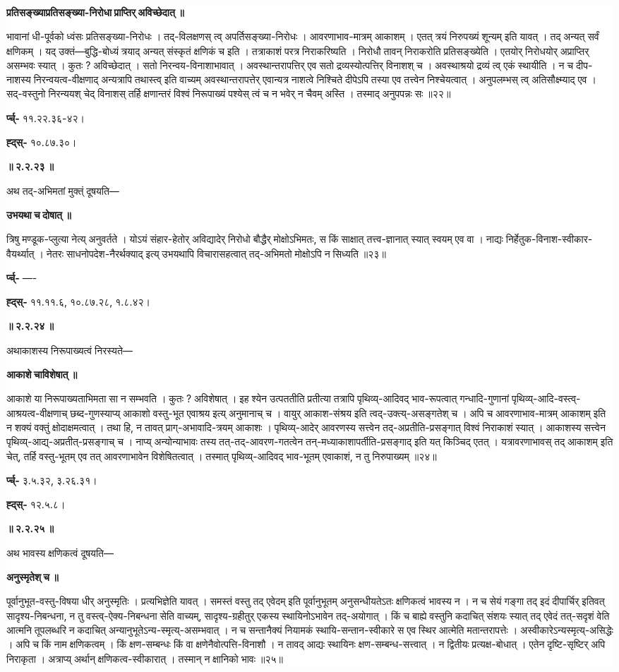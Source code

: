 **प्रतिसङ्ख्याप्रतिसङ्ख्या-निरोधा प्राप्तिर् अविच्छेदात् ॥**

भावानां धी-पूर्वको ध्वंसः प्रतिसङ्ख्या-निरोधः । तद्-विलक्षणस् त्व् अपर्तिसङ्ख्या-निरोधः । आवरणाभाव-मात्रम् आकाशम् । एतत् त्रयं निरुपख्यं शून्यम् इति यावत् । तद् अन्यत् सर्वं क्षणिकम् । यद् उक्तं—बुद्धि-बोध्यं त्रयाद् अन्यत् संस्कृतं क्षणिकं च इति । तत्राकाशं परत्र निराकरिष्यति । निरोधौ तावन् निराकरोति प्रतिसङ्ख्येति । एतयोर् निरोधयोर् अप्राप्तिर् असम्भवः स्यात् । कुतः ? अविच्छेदात् । सतो निरन्वय-विनाशाभावात् । अवस्थान्तरापत्तिर् एव सतो द्रव्यस्योत्पत्तिर् विनाशश् च । अवस्थाश्रयो द्रव्यं त्व् एकं स्थायीति । न च दीप-नाशस्य निरन्वयत्व-वीक्षणाद् अन्यत्रापि तथास्त्व् इति वाच्यम् अवस्थान्तरापत्तेर् एवान्यत्र नाशत्वे निश्चिते दीपेऽपि तस्या एव तत्त्वेन निश्चेयत्वात् । अनुपलम्भस् त्व् अतिसौक्ष्म्याद् एव । सद्-वस्तुनो निरन्ययश् चेद् विनाशस् तर्हि क्षणान्तरं विश्वं निरूपाख्यं पश्येस् त्वं च न भवेर् न चैवम् अस्ति । तस्माद् अनुपपन्नः सः ॥२२॥

**र्प्च्-** ११.२२.३६-४२।

**ह्द्स्-** १०.८७.३०।

**॥ २.२.२३ ॥**

अथ तद्-अभिमतां मुक्त्ं दूषयति—

**उभयथा च दोषात् ॥**

त्रिषु मण्डूक-प्लुत्या नेत्य् अनुवर्तते । योऽयं संहार-हेतोर् अविद्यादेर् निरोधो बौद्धैर् मोक्षोऽभिमतः, स किं साक्षात् तत्त्व-ज्ञानात् स्यात् स्वयम् एव वा । नाद्यः निर्हेतुक-विनाश-स्वीकार-वैयर्थ्यात् । नेतरः साधनोपदेश-नैरर्थक्याद् इत्य् उभयथापि विचारासहत्वात् तद्-अभिमतो मोक्षोऽपि न सिध्यति ॥२३॥

**र्प्च्-** —-

**ह्द्स्-** ११.११.६, १०.८७.२८, १.८.४२।

**॥ २.२.२४ ॥**

अथाकाशस्य निरूपाख्यत्वं निरस्यते—

**आकाशे चाविशेषात् ॥**

आकाशे या निरूपाख्यताभिमता सा न सम्भवति । कुतः ? अविशेषात् । इह श्येन उत्पततीति प्रतीत्या तत्रापि पृथिव्य्-आदिवद् भाव-रूपत्वात् गन्धादि-गुणानां पृथिव्य्-आदि-वस्त्व्-आश्रयत्व-वीक्षणाच् छब्द-गुणस्याप्य् आकाशो वस्तु-भूत एवाश्रय इत्य् अनुमानाच् च । वायुर् आकाश-संश्रय इति त्वद्-उक्त्य्-असङ्गतेश् च । अपि च आवरणाभाव-मात्रम् आकाशम् इति न शक्यं वक्तुं क्षोदाक्षमत्वात् । तथा हि, न तावत् प्राग्-अभावादि-त्रयम् आकाशः । पृथिव्य्-आदेर् आवरणस्य सत्त्वेन तद्-अप्रतीति-प्रसङ्गात् विश्वं निराकाशं स्यात् । आकाशस्य सत्त्वेन पृथिव्य्-आद्य्-अप्रतीत्-प्रसङ्गाच् च । नाप्य् अन्योन्याभावः तस्य तत्-तद्-आवरण-गतत्वेन तन्-मध्याकाशापर्तीति-प्रसङ्गाद् इति यत् किञ्चिद् एतत् । यत्रावरणाभावस् तद् आकाशम् इति चेत्, तर्हि वस्तु-भूतम् एव तत् आवरणाभावेन विशेषितत्वात् । तस्मात् पृथिव्य्-आदिवद् भाव-भूतम् एवाकाशं, न तु निरुपाख्यम् ॥२४॥

**र्प्च्-** ३.५.३२, ३.२६.३१।

**ह्द्स्-** १२.५.८।

**॥ २.२.२५ ॥**

अथ भावस्य क्षणिकत्वं दूषयति—

**अनुस्मृतेश् च ॥**

पूर्वानुभूत-वस्तु-विषया धीर् अनुस्मृतिः । प्रत्यभिज्ञेति यावत् । समस्तं वस्तु तद् एवेदम् इति पूर्वानुभूतम् अनुसन्धीयतेऽतः क्षणिकत्वं भावस्य न । न च सेयं गङ्गा तद् इदं दीपार्चिर् इतिवत् सादृश्य-निबन्धना, न तु वस्त्व्-ऐक्य-निबन्धना सेति वाच्यम्, सादृश्य-ग्रहीतुर् एकस्य स्थायिनोऽभावेन तद्-अयोगात् । किं च बाह्ये वस्तुनि कदाचित् संशयः स्यात् तद् एवेदं तत्-सदृशं वेति आत्मनि तूपलब्धरि न कदाचित् अन्यानुभूतेऽन्य-स्मृत्य्-असम्भवात् । न च सन्तानैक्यं नियामकं स्थायि-सन्तान-स्वीकारे स एव स्थिर आत्मेति मतान्तरापत्तेः । अस्वीकारेऽन्यस्मृत्य्-असिद्धेः । अपि च किं नाम क्षणिकत्वम् । किं क्षण-सम्बन्धः किं वा क्षणेनैवोत्पत्ति-विनाशौ । न तावद् आद्यः स्थायिनः क्षण-सम्बन्ध-सत्त्वात् । न द्वितीयः प्रत्यक्ष-बोधात् । एतेन दृष्टि-सृष्टिर् अपि निराकृता । अत्राप्य् अर्थान् क्षणिकत्व-स्वीकारात् । तस्मान् न क्षानिको भावः ॥२५॥
